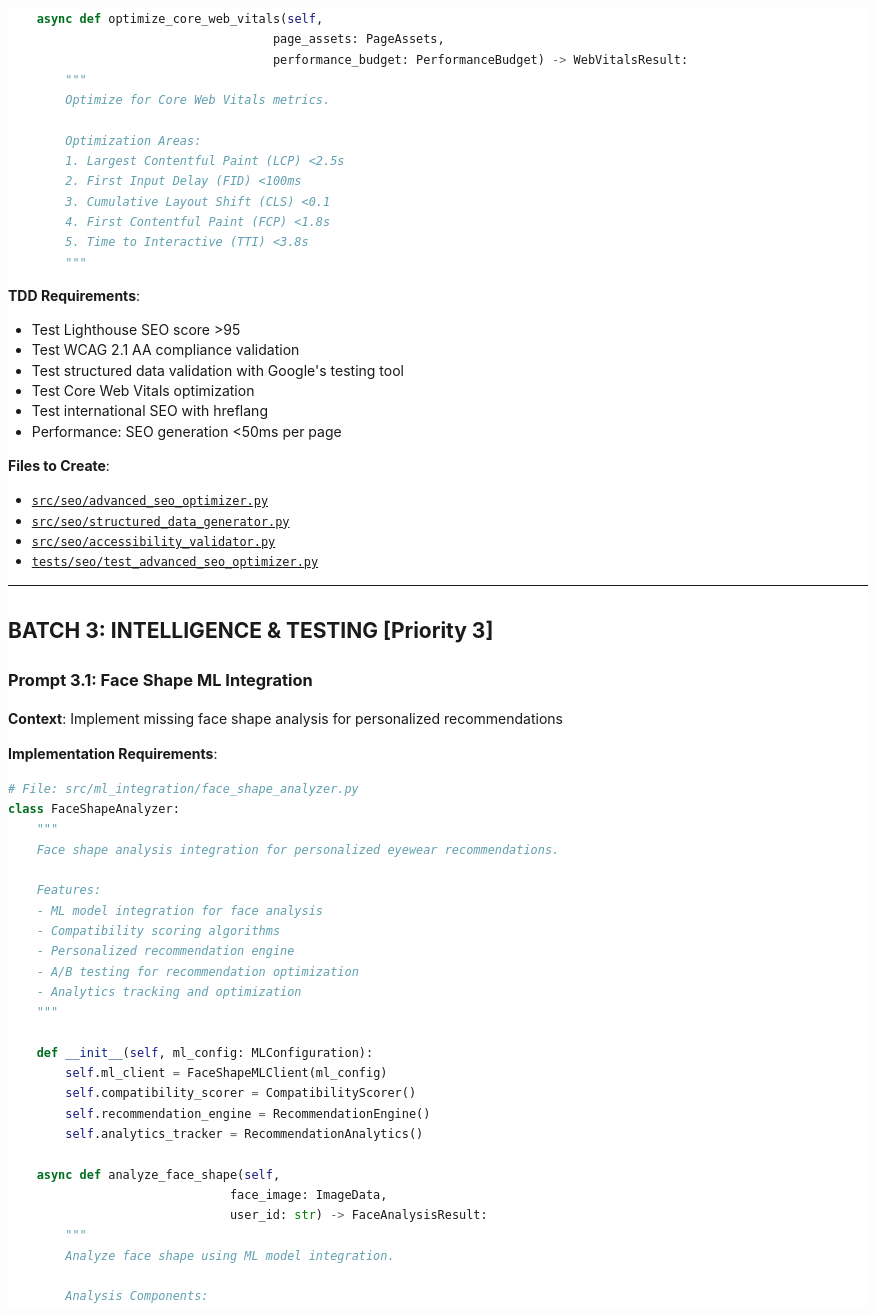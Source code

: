 ```python
    async def optimize_core_web_vitals(self, 
                                     page_assets: PageAssets,
                                     performance_budget: PerformanceBudget) -> WebVitalsResult:
        """
        Optimize for Core Web Vitals metrics.
        
        Optimization Areas:
        1. Largest Contentful Paint (LCP) <2.5s
        2. First Input Delay (FID) <100ms
        3. Cumulative Layout Shift (CLS) <0.1
        4. First Contentful Paint (FCP) <1.8s
        5. Time to Interactive (TTI) <3.8s
        """
```

**TDD Requirements**:
- Test Lighthouse SEO score >95
- Test WCAG 2.1 AA compliance validation
- Test structured data validation with Google's testing tool
- Test Core Web Vitals optimization
- Test international SEO with hreflang
- Performance: SEO generation <50ms per page

**Files to Create**:
- [`src/seo/advanced_seo_optimizer.py`](src/seo/advanced_seo_optimizer.py:1)
- [`src/seo/structured_data_generator.py`](src/seo/structured_data_generator.py:1)
- [`src/seo/accessibility_validator.py`](src/seo/accessibility_validator.py:1)
- [`tests/seo/test_advanced_seo_optimizer.py`](tests/seo/test_advanced_seo_optimizer.py:1)
---

## BATCH 3: INTELLIGENCE & TESTING [Priority 3]

### Prompt 3.1: Face Shape ML Integration

**Context**: Implement missing face shape analysis for personalized recommendations

**Implementation Requirements**:
```python
# File: src/ml_integration/face_shape_analyzer.py
class FaceShapeAnalyzer:
    """
    Face shape analysis integration for personalized eyewear recommendations.
    
    Features:
    - ML model integration for face analysis
    - Compatibility scoring algorithms
    - Personalized recommendation engine
    - A/B testing for recommendation optimization
    - Analytics tracking and optimization
    """
    
    def __init__(self, ml_config: MLConfiguration):
        self.ml_client = FaceShapeMLClient(ml_config)
        self.compatibility_scorer = CompatibilityScorer()
        self.recommendation_engine = RecommendationEngine()
        self.analytics_tracker = RecommendationAnalytics()
        
    async def analyze_face_shape(self, 
                               face_image: ImageData,
                               user_id: str) -> FaceAnalysisResult:
        """
        Analyze face shape using ML model integration.
        
        Analysis Components:
```